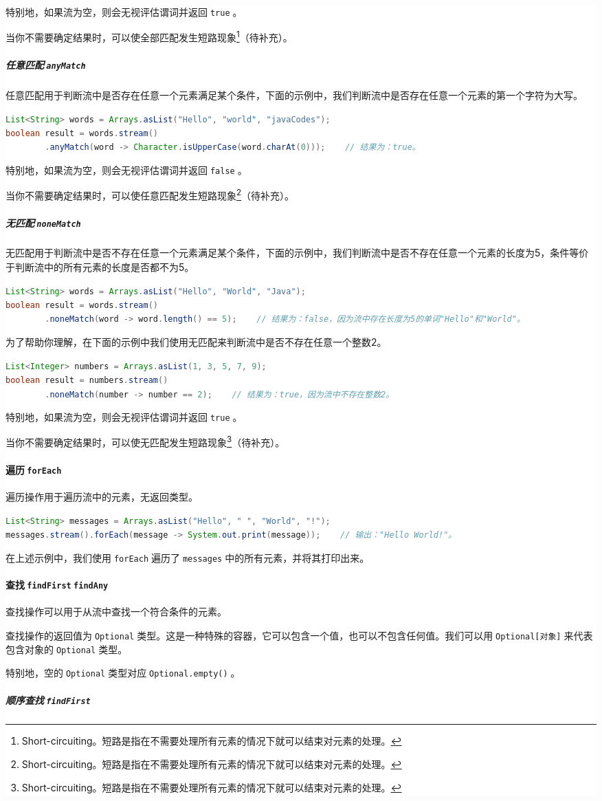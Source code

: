 特别地，如果流为空，则会无视评估谓词并返回 `true` 。

当你不需要确定结果时，可以使全部匹配发生短路现象[^短路]（待补充）。

##### 任意匹配 `anyMatch`

任意匹配用于判断流中是否存在任意一个元素满足某个条件，下面的示例中，我们判断流中是否存在任意一个元素的第一个字符为大写。

```java
List<String> words = Arrays.asList("Hello", "world", "javaCodes");
boolean result = words.stream()
        .anyMatch(word -> Character.isUpperCase(word.charAt(0)));    // 结果为：true。
```

特别地，如果流为空，则会无视评估谓词并返回 `false` 。

当你不需要确定结果时，可以使任意匹配发生短路现象[^短路]（待补充）。

##### 无匹配 `noneMatch`

无匹配用于判断流中是否不存在任意一个元素满足某个条件，下面的示例中，我们判断流中是否不存在任意一个元素的长度为5，条件等价于判断流中的所有元素的长度是否都不为5。

```java
List<String> words = Arrays.asList("Hello", "World", "Java");
boolean result = words.stream()
        .noneMatch(word -> word.length() == 5);    // 结果为：false，因为流中存在长度为5的单词"Hello"和"World"。
```

为了帮助你理解，在下面的示例中我们使用无匹配来判断流中是否不存在任意一个整数2。

```java
List<Integer> numbers = Arrays.asList(1, 3, 5, 7, 9);
boolean result = numbers.stream()
        .noneMatch(number -> number == 2);    // 结果为：true，因为流中不存在整数2。
```

特别地，如果流为空，则会无视评估谓词并返回 `true` 。

当你不需要确定结果时，可以使无匹配发生短路现象[^短路]（待补充）。

#### 遍历 `forEach`

遍历操作用于遍历流中的元素，无返回类型。

```java
List<String> messages = Arrays.asList("Hello", " ", "World", "!");
messages.stream().forEach(message -> System.out.print(message));    // 输出："Hello World!"。
```

在上述示例中，我们使用 `forEach` 遍历了 `messages` 中的所有元素，并将其打印出来。

#### 查找 `findFirst` `findAny`

查找操作可以用于从流中查找一个符合条件的元素。

查找操作的返回值为 `Optional` 类型。这是一种特殊的容器，它可以包含一个值，也可以不包含任何值。我们可以用 `Optional[对象]` 来代表包含对象的 `Optional` 类型。

特别地，空的 `Optional` 类型对应 `Optional.empty()` 。

##### 顺序查找 `findFirst`


[^流式处理]: Stream Processing。流式处理是一种数据处理方式，它将数据视为流，通过对流的处理，从而实现对数据的处理。
[^延迟执行]: Lazy Evaluation / Laziness，又称惰性化。延迟执行的方法在调用时不会立即执行，而是在需要结果时才执行。
[^短路]: Short-circuiting。短路是指在不需要处理所有元素的情况下就可以结束对元素的处理。
[^访问者模式]: Visitor。访问者模式是一种将数据操作与数据结构分离的设计模式。
[^中间操作]: Intermediate operation。中间操作是指可以对流中的元素进行处理，并且仍返回流的操作。
[^终止操作]: Terminate Operations。终止操作是指对流进行最终处理的操作，它们会返回一个非流的结果。